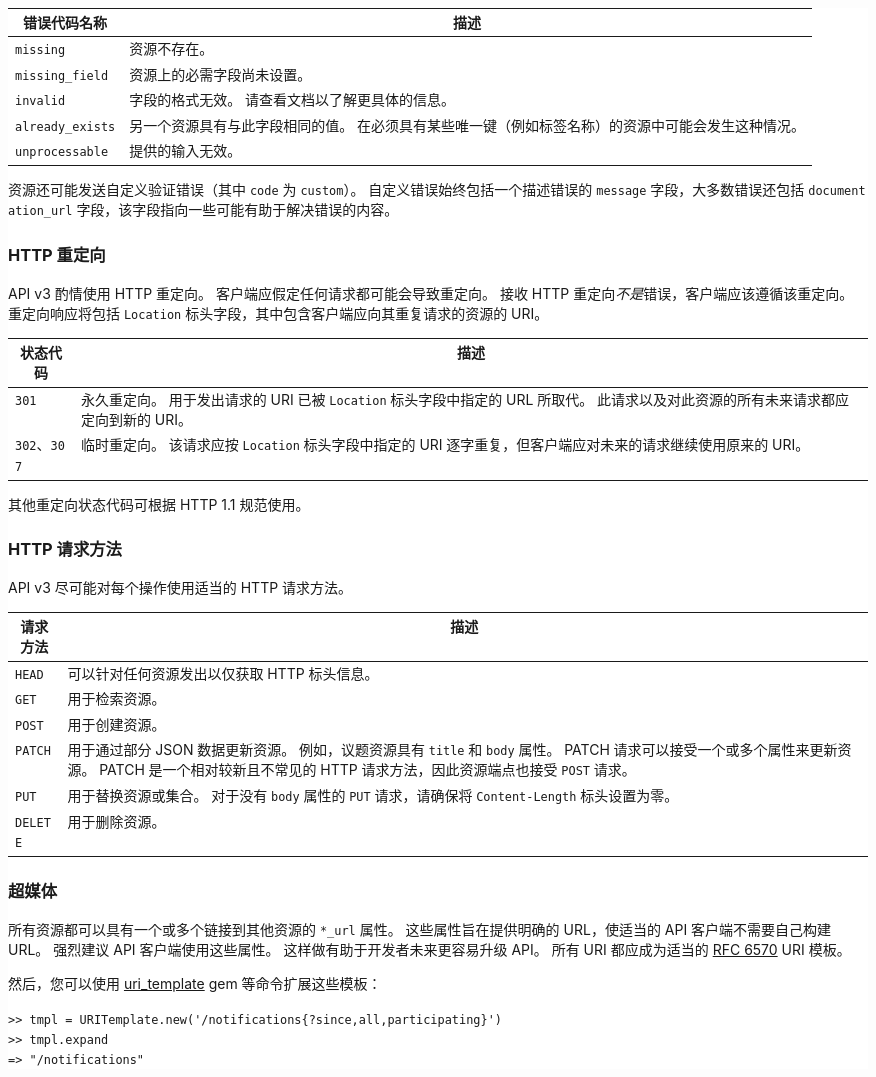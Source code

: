 | 错误代码名称           | 描述                                                 |
| ---------------- | -------------------------------------------------- |
| `missing`        | 资源不存在。                                             |
| `missing_field`  | 资源上的必需字段尚未设置。                                      |
| `invalid`        | 字段的格式无效。  请查看文档以了解更具体的信息。                          |
| `already_exists` | 另一个资源具有与此字段相同的值。  在必须具有某些唯一键（例如标签名称）的资源中可能会发生这种情况。 |
| `unprocessable`  | 提供的输入无效。                                           |

资源还可能发送自定义验证错误（其中 `code` 为 `custom`）。 自定义错误始终包括一个描述错误的 `message` 字段，大多数错误还包括 `documentation_url` 字段，该字段指向一些可能有助于解决错误的内容。

### HTTP 重定向

API v3 酌情使用 HTTP 重定向。 客户端应假定任何请求都可能会导致重定向。 接收 HTTP 重定向*不是*错误，客户端应该遵循该重定向。 重定向响应将包括 `Location` 标头字段，其中包含客户端应向其重复请求的资源的 URI。

| 状态代码        | 描述                                                                              |
| ----------- | ------------------------------------------------------------------------------- |
| `301`       | 永久重定向。 用于发出请求的 URI 已被 `Location` 标头字段中指定的 URL 所取代。 此请求以及对此资源的所有未来请求都应定向到新的 URI。 |
| `302`、`307` | 临时重定向。 该请求应按 `Location` 标头字段中指定的 URI 逐字重复，但客户端应对未来的请求继续使用原来的 URI。               |

其他重定向状态代码可根据 HTTP 1.1 规范使用。

### HTTP 请求方法

API v3 尽可能对每个操作使用适当的 HTTP 请求方法。

| 请求方法     | 描述                                                                                                                                |
| -------- | --------------------------------------------------------------------------------------------------------------------------------- |
| `HEAD`   | 可以针对任何资源发出以仅获取 HTTP 标头信息。                                                                                                         |
| `GET`    | 用于检索资源。                                                                                                                           |
| `POST`   | 用于创建资源。                                                                                                                           |
| `PATCH`  | 用于通过部分 JSON 数据更新资源。  例如，议题资源具有 `title` 和 `body` 属性。  PATCH 请求可以接受一个或多个属性来更新资源。  PATCH 是一个相对较新且不常见的 HTTP 请求方法，因此资源端点也接受 `POST` 请求。 |
| `PUT`    | 用于替换资源或集合。 对于没有 `body` 属性的 `PUT` 请求，请确保将 `Content-Length` 标头设置为零。                                                                 |
| `DELETE` | 用于删除资源。                                                                                                                           |

### 超媒体

所有资源都可以具有一个或多个链接到其他资源的 `*_url` 属性。  这些属性旨在提供明确的 URL，使适当的 API 客户端不需要自己构建 URL。  强烈建议 API 客户端使用这些属性。  这样做有助于开发者未来更容易升级 API。  所有 URI 都应成为适当的 [RFC 6570][rfc] URI 模板。

然后，您可以使用 [uri_template][uri] gem 等命令扩展这些模板：

    >> tmpl = URITemplate.new('/notifications{?since,all,participating}')
    >> tmpl.expand
    => "/notifications"
    

[rfc]: http://tools.ietf.org/html/rfc6570
[uri]: https://github.com/hannesg/uri_template
[pagination-guide]: /guides/traversing-with-pagination